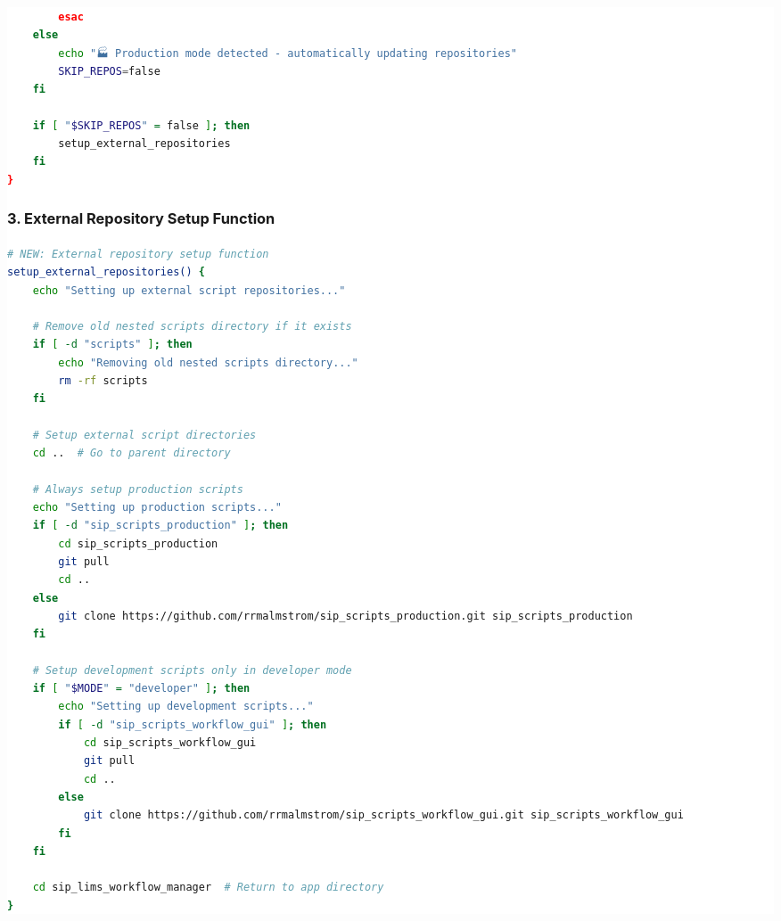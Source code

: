```bash
        esac
    else
        echo "🏭 Production mode detected - automatically updating repositories"
        SKIP_REPOS=false
    fi
    
    if [ "$SKIP_REPOS" = false ]; then
        setup_external_repositories
    fi
}
```

### 3. External Repository Setup Function
```bash
# NEW: External repository setup function
setup_external_repositories() {
    echo "Setting up external script repositories..."
    
    # Remove old nested scripts directory if it exists
    if [ -d "scripts" ]; then
        echo "Removing old nested scripts directory..."
        rm -rf scripts
    fi
    
    # Setup external script directories
    cd ..  # Go to parent directory
    
    # Always setup production scripts
    echo "Setting up production scripts..."
    if [ -d "sip_scripts_production" ]; then
        cd sip_scripts_production
        git pull
        cd ..
    else
        git clone https://github.com/rrmalmstrom/sip_scripts_production.git sip_scripts_production
    fi
    
    # Setup development scripts only in developer mode
    if [ "$MODE" = "developer" ]; then
        echo "Setting up development scripts..."
        if [ -d "sip_scripts_workflow_gui" ]; then
            cd sip_scripts_workflow_gui
            git pull
            cd ..
        else
            git clone https://github.com/rrmalmstrom/sip_scripts_workflow_gui.git sip_scripts_workflow_gui
        fi
    fi
    
    cd sip_lims_workflow_manager  # Return to app directory
}
```

